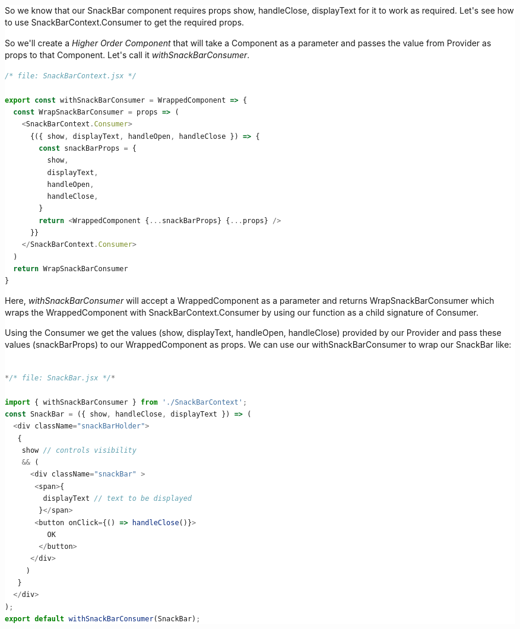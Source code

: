 So we know that our SnackBar component requires props show, handleClose, displayText for it to work as required. Let's see how to use SnackBarContext.Consumer to get the required props.

So we'll create a _Higher Order Component_ that will take a Component as a parameter and passes the value from Provider as props to that Component. Let's call it _withSnackBarConsumer_.

```javascript
/* file: SnackBarContext.jsx */

export const withSnackBarConsumer = WrappedComponent => {
  const WrapSnackBarConsumer = props => (
    <SnackBarContext.Consumer>
      {({ show, displayText, handleOpen, handleClose }) => {
        const snackBarProps = {
          show,
          displayText,
          handleOpen,
          handleClose,
        }
        return <WrappedComponent {...snackBarProps} {...props} />
      }}
    </SnackBarContext.Consumer>
  )
  return WrapSnackBarConsumer
}
```

Here, _withSnackBarConsumer_ will accept a WrappedComponent as a parameter and returns WrapSnackBarConsumer which wraps the WrappedComponent with SnackBarContext.Consumer by using our function as a child signature of Consumer.

Using the Consumer we get the values (show, displayText, handleOpen, handleClose) provided by our Provider and pass these values (snackBarProps) to our WrappedComponent as props.
We can use our withSnackBarConsumer to wrap our SnackBar like:

```javascript

*/* file: SnackBar.jsx */*

import { withSnackBarConsumer } from './SnackBarContext';
const SnackBar = ({ show, handleClose, displayText }) => (
  <div className="snackBarHolder">
   {
    show // controls visibility
    && (
      <div className="snackBar" >
       <span>{
         displayText // text to be displayed
        }</span>
       <button onClick={() => handleClose()}>
          OK
        </button>
      </div>
     )
   }
  </div>
);
export default withSnackBarConsumer(SnackBar);

```
